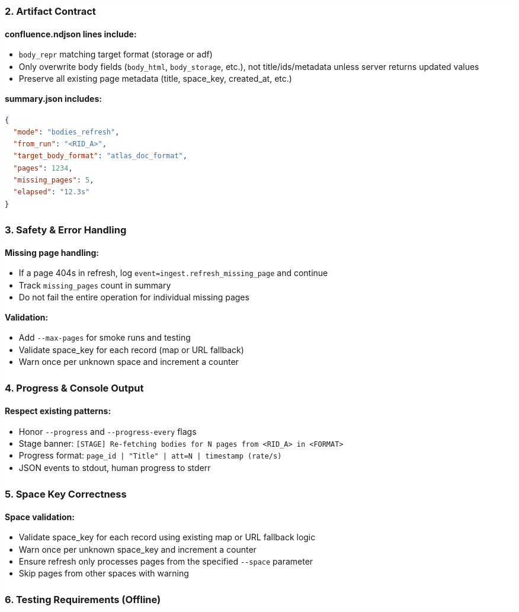 ### 2. Artifact Contract

**confluence.ndjson lines include:**

- `body_repr` matching target format (storage or adf)
- Only overwrite body fields (`body_html`, `body_storage`, etc.), not title/ids/metadata unless server returns updated values
- Preserve all existing page metadata (title, space_key, created_at, etc.)

**summary.json includes:**

```json
{
  "mode": "bodies_refresh",
  "from_run": "<RID_A>",
  "target_body_format": "atlas_doc_format",
  "pages": 1234,
  "missing_pages": 5,
  "elapsed": "12.3s"
}
```

### 3. Safety & Error Handling

**Missing page handling:**

- If a page 404s in refresh, log `event=ingest.refresh_missing_page` and continue
- Track `missing_pages` count in summary
- Do not fail the entire operation for individual missing pages

**Validation:**

- Add `--max-pages` for smoke runs and testing
- Validate space_key for each record (map or URL fallback)
- Warn once per unknown space and increment a counter

### 4. Progress & Console Output

**Respect existing patterns:**

- Honor `--progress` and `--progress-every` flags
- Stage banner: `[STAGE] Re-fetching bodies for N pages from <RID_A> in <FORMAT>`
- Progress format: `page_id | "Title" | att=N | timestamp (rate/s)`
- JSON events to stdout, human progress to stderr

### 5. Space Key Correctness

**Space validation:**

- Validate space_key for each record using existing map or URL fallback logic
- Warn once per unknown space_key and increment a counter
- Ensure refresh only processes pages from the specified `--space` parameter
- Skip pages from other spaces with warning

### 6. Testing Requirements (Offline)
